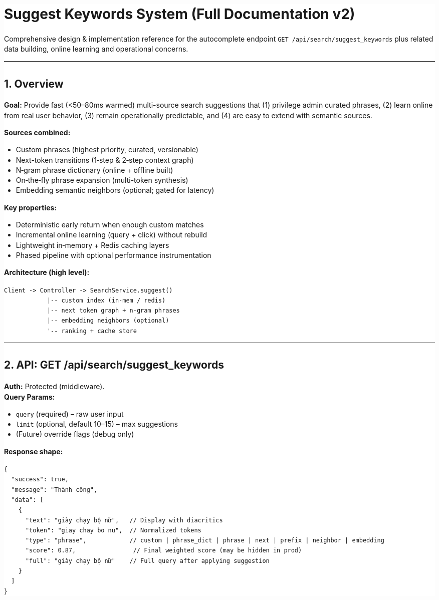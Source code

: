 # Suggest Keywords System (Full Documentation v2)

Comprehensive design & implementation reference for the autocomplete endpoint `GET /api/search/suggest_keywords` plus related data building, online learning and operational concerns.

---
## 1. Overview
**Goal:** Provide fast (<50–80ms warmed) multi-source search suggestions that (1) privilege admin curated phrases, (2) learn online from real user behavior, (3) remain operationally predictable, and (4) are easy to extend with semantic sources.

**Sources combined:**
- Custom phrases (highest priority, curated, versionable)
- Next-token transitions (1‑step & 2‑step context graph)
- N‑gram phrase dictionary (online + offline built)
- On‑the‑fly phrase expansion (multi-token synthesis)
- Embedding semantic neighbors (optional; gated for latency)

**Key properties:**
- Deterministic early return when enough custom matches
- Incremental online learning (query + click) without rebuild
- Lightweight in‑memory + Redis caching layers
- Phased pipeline with optional performance instrumentation

**Architecture (high level):**
```
Client -> Controller -> SearchService.suggest()
            |-- custom index (in-mem / redis)
            |-- next token graph + n-gram phrases
            |-- embedding neighbors (optional)
            '-- ranking + cache store
```

---
## 2. API: GET /api/search/suggest_keywords
**Auth:** Protected (middleware).  
**Query Params:**
- `query` (required) – raw user input
- `limit` (optional, default 10–15) – max suggestions
- (Future) override flags (debug only)

**Response shape:**
```jsonc
{
  "success": true,
  "message": "Thành công",
  "data": [
    {
      "text": "giày chạy bộ nữ",   // Display with diacritics
      "token": "giay chay bo nu",  // Normalized tokens
      "type": "phrase",            // custom | phrase_dict | phrase | next | prefix | neighbor | embedding
      "score": 0.87,                // Final weighted score (may be hidden in prod)
      "full": "giày chạy bộ nữ"    // Full query after applying suggestion
    }
  ]
}
```
